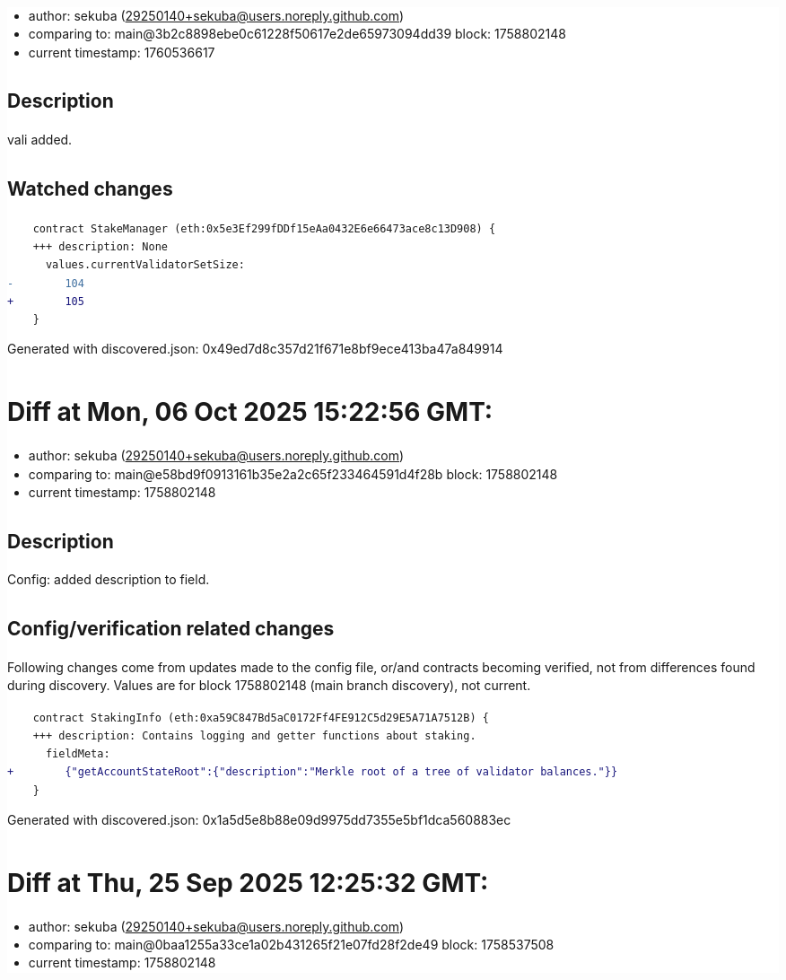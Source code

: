 - author: sekuba (<29250140+sekuba@users.noreply.github.com>)
- comparing to: main@3b2c8898ebe0c61228f50617e2de65973094dd39 block: 1758802148
- current timestamp: 1760536617

## Description

vali added.

## Watched changes

```diff
    contract StakeManager (eth:0x5e3Ef299fDDf15eAa0432E6e66473ace8c13D908) {
    +++ description: None
      values.currentValidatorSetSize:
-        104
+        105
    }
```

Generated with discovered.json: 0x49ed7d8c357d21f671e8bf9ece413ba47a849914

# Diff at Mon, 06 Oct 2025 15:22:56 GMT:

- author: sekuba (<29250140+sekuba@users.noreply.github.com>)
- comparing to: main@e58bd9f0913161b35e2a2c65f233464591d4f28b block: 1758802148
- current timestamp: 1758802148

## Description

Config: added description to field.

## Config/verification related changes

Following changes come from updates made to the config file,
or/and contracts becoming verified, not from differences found during
discovery. Values are for block 1758802148 (main branch discovery), not current.

```diff
    contract StakingInfo (eth:0xa59C847Bd5aC0172Ff4FE912C5d29E5A71A7512B) {
    +++ description: Contains logging and getter functions about staking.
      fieldMeta:
+        {"getAccountStateRoot":{"description":"Merkle root of a tree of validator balances."}}
    }
```

Generated with discovered.json: 0x1a5d5e8b88e09d9975dd7355e5bf1dca560883ec

# Diff at Thu, 25 Sep 2025 12:25:32 GMT:

- author: sekuba (<29250140+sekuba@users.noreply.github.com>)
- comparing to: main@0baa1255a33ce1a02b431265f21e07fd28f2de49 block: 1758537508
- current timestamp: 1758802148
